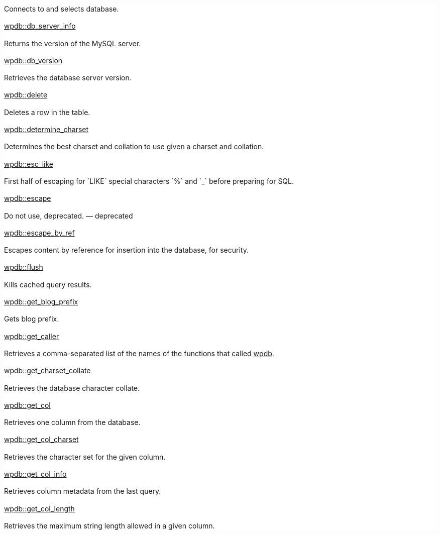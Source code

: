 Connects to and selects database.

[wpdb::db\_server\_info](https://developer.wordpress.org/reference/classes/wpdb/db_server_info/)

Returns the version of the MySQL server.

[wpdb::db\_version](https://developer.wordpress.org/reference/classes/wpdb/db_version/)

Retrieves the database server version.

[wpdb::delete](https://developer.wordpress.org/reference/classes/wpdb/delete/)

Deletes a row in the table.

[wpdb::determine\_charset](https://developer.wordpress.org/reference/classes/wpdb/determine_charset/)

Determines the best charset and collation to use given a charset and collation.

[wpdb::esc\_like](https://developer.wordpress.org/reference/classes/wpdb/esc_like/)

First half of escaping for \`LIKE\` special characters \`%\` and \`\_\` before preparing for SQL.

[wpdb::escape](https://developer.wordpress.org/reference/classes/wpdb/escape/)

Do not use, deprecated. — deprecated

[wpdb::escape\_by\_ref](https://developer.wordpress.org/reference/classes/wpdb/escape_by_ref/)

Escapes content by reference for insertion into the database, for security.

[wpdb::flush](https://developer.wordpress.org/reference/classes/wpdb/flush/)

Kills cached query results.

[wpdb::get\_blog\_prefix](https://developer.wordpress.org/reference/classes/wpdb/get_blog_prefix/)

Gets blog prefix.

[wpdb::get\_caller](https://developer.wordpress.org/reference/classes/wpdb/get_caller/)

Retrieves a comma-separated list of the names of the functions that called [wpdb](https://developer.wordpress.org/reference/classes/wpdb/).

[wpdb::get\_charset\_collate](https://developer.wordpress.org/reference/classes/wpdb/get_charset_collate/)

Retrieves the database character collate.

[wpdb::get\_col](https://developer.wordpress.org/reference/classes/wpdb/get_col/)

Retrieves one column from the database.

[wpdb::get\_col\_charset](https://developer.wordpress.org/reference/classes/wpdb/get_col_charset/)

Retrieves the character set for the given column.

[wpdb::get\_col\_info](https://developer.wordpress.org/reference/classes/wpdb/get_col_info/)

Retrieves column metadata from the last query.

[wpdb::get\_col\_length](https://developer.wordpress.org/reference/classes/wpdb/get_col_length/)

Retrieves the maximum string length allowed in a given column.
